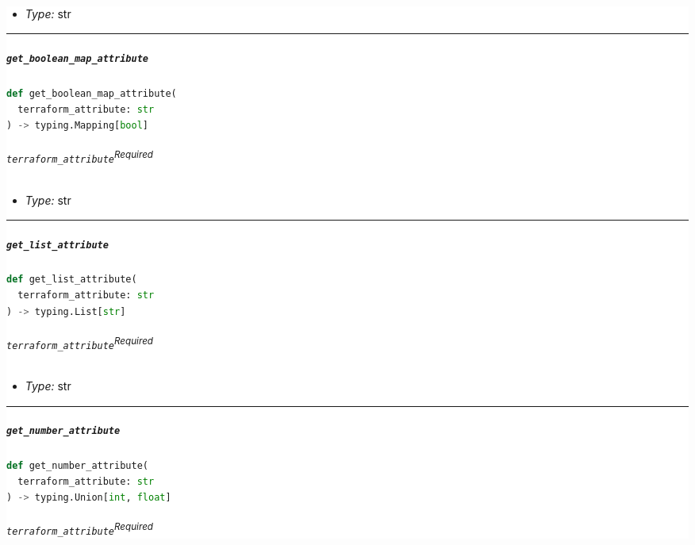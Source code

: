 - *Type:* str

---

##### `get_boolean_map_attribute` <a name="get_boolean_map_attribute" id="@cdktf/provider-digitalocean.dropletAutoscale.DropletAutoscaleConfigAOutputReference.getBooleanMapAttribute"></a>

```python
def get_boolean_map_attribute(
  terraform_attribute: str
) -> typing.Mapping[bool]
```

###### `terraform_attribute`<sup>Required</sup> <a name="terraform_attribute" id="@cdktf/provider-digitalocean.dropletAutoscale.DropletAutoscaleConfigAOutputReference.getBooleanMapAttribute.parameter.terraformAttribute"></a>

- *Type:* str

---

##### `get_list_attribute` <a name="get_list_attribute" id="@cdktf/provider-digitalocean.dropletAutoscale.DropletAutoscaleConfigAOutputReference.getListAttribute"></a>

```python
def get_list_attribute(
  terraform_attribute: str
) -> typing.List[str]
```

###### `terraform_attribute`<sup>Required</sup> <a name="terraform_attribute" id="@cdktf/provider-digitalocean.dropletAutoscale.DropletAutoscaleConfigAOutputReference.getListAttribute.parameter.terraformAttribute"></a>

- *Type:* str

---

##### `get_number_attribute` <a name="get_number_attribute" id="@cdktf/provider-digitalocean.dropletAutoscale.DropletAutoscaleConfigAOutputReference.getNumberAttribute"></a>

```python
def get_number_attribute(
  terraform_attribute: str
) -> typing.Union[int, float]
```

###### `terraform_attribute`<sup>Required</sup> <a name="terraform_attribute" id="@cdktf/provider-digitalocean.dropletAutoscale.DropletAutoscaleConfigAOutputReference.getNumberAttribute.parameter.terraformAttribute"></a>
